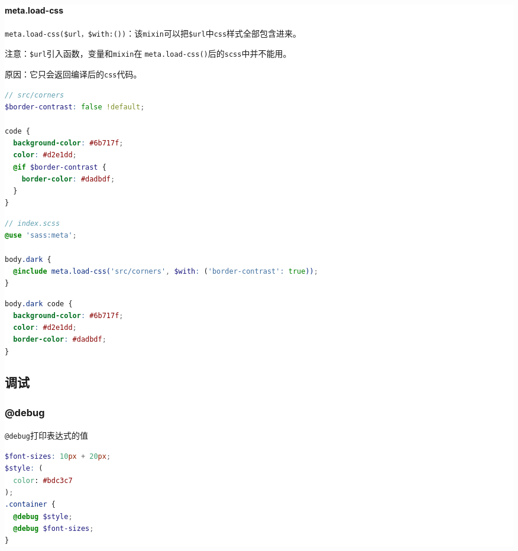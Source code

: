 #### meta.load-css

`meta.load-css($url，$with:())`：该`mixin`可以把`$url`中`css`样式全部包含进来。

注意：`$url`引入函数，变量和`mixin`在 `meta.load-css()`后的`scss`中并不能用。

原因：它只会返回编译后的`css`代码。

```scss
// src/corners
$border-contrast: false !default;

code {
  background-color: #6b717f;
  color: #d2e1dd;
  @if $border-contrast {
    border-color: #dadbdf;
  }
}
```

```scss
// index.scss
@use 'sass:meta';

body.dark {
  @include meta.load-css('src/corners', $with: ('border-contrast': true));
}
```

```css
body.dark code {
  background-color: #6b717f;
  color: #d2e1dd;
  border-color: #dadbdf;
}
```

## 调试

### @debug

`@debug`打印表达式的值

```scss
$font-sizes: 10px + 20px;
$style: (
  color: #bdc3c7
);
.container {
  @debug $style;
  @debug $font-sizes;
}
```
